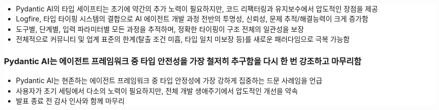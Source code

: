 - Pydantic AI의 타입 세이프티는 초기에 약간의 추가 노력이 필요하지만, 코드 리팩터링과 유지보수에서 압도적인 장점을 제공
- Logfire, 타입 타이핑 시스템의 결합으로 AI 에이전트 개발 과정 전반의 투명성, 신뢰성, 문제 추적/해결능력이 크게 증가함
- 도구별, 단계별, 입력 파라미터별 모든 과정을 추적하며, 정확한 타이핑이 구조 전체의 일관성을 보장
- 전체적으로 커뮤니티 및 업계 표준의 한계(탈출 조건 미흡, 타입 일치 미보장 등)를 새로운 패러다임으로 극복 가능함

### Pydantic AI는 에이전트 프레임워크 중 타입 안전성을 가장 철저히 추구함을 다시 한 번 강조하고 마무리함

- Pydantic AI는 현존하는 에이전트 프레임워크 중 타입 안정성에 가장 강하게 집중하는 드문 사례임을 언급
- 사용자가 초기 세팅에서 다소의 노력이 필요하지만, 전체 개발 생애주기에서 압도적인 개선을 약속
- 발표 종료 전 감사 인사와 함께 마무리
